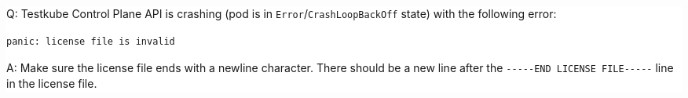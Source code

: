 Q: Testkube Control Plane API is crashing (pod is in `Error`/`CrashLoopBackOff` state) with the following error:
```
panic: license file is invalid
```
A: Make sure the license file ends with a newline character.
There should be a new line after the `-----END LICENSE FILE-----` line in the license file.

